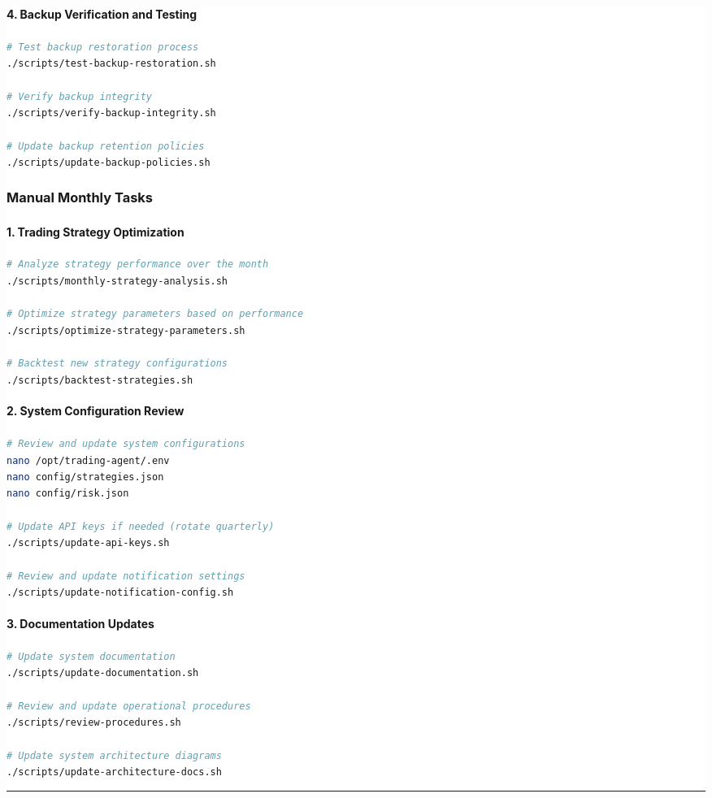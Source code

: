 #### 4. Backup Verification and Testing

```bash
# Test backup restoration process
./scripts/test-backup-restoration.sh

# Verify backup integrity
./scripts/verify-backup-integrity.sh

# Update backup retention policies
./scripts/update-backup-policies.sh
```

### Manual Monthly Tasks

#### 1. Trading Strategy Optimization

```bash
# Analyze strategy performance over the month
./scripts/monthly-strategy-analysis.sh

# Optimize strategy parameters based on performance
./scripts/optimize-strategy-parameters.sh

# Backtest new strategy configurations
./scripts/backtest-strategies.sh
```

#### 2. System Configuration Review

```bash
# Review and update system configurations
nano /opt/trading-agent/.env
nano config/strategies.json
nano config/risk.json

# Update API keys if needed (rotate quarterly)
./scripts/update-api-keys.sh

# Review and update notification settings
./scripts/update-notification-config.sh
```

#### 3. Documentation Updates

```bash
# Update system documentation
./scripts/update-documentation.sh

# Review and update operational procedures
./scripts/review-procedures.sh

# Update system architecture diagrams
./scripts/update-architecture-docs.sh
```

---